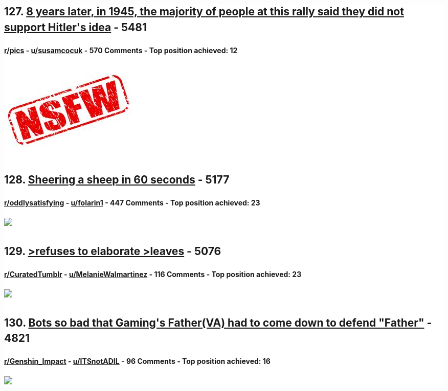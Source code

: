 ## 127. [8 years later, in 1945, the majority of people at this rally said they did not support Hitler's idea](http://reddit.com/r/pics/comments/1bcz2l6/8_years_later_in_1945_the_majority_of_people_at/) - 5481
#### [r/pics](http://reddit.com/r/pics) - [u/susamcocuk](http://reddit.com/u/susamcocuk) - 570 Comments - Top position achieved: 12

<a href="https://i.redd.it/zux0fogd1xnc1.png"><img src="https://github.com/mgerb/top-of-reddit/raw/master/nsfw.jpg"></img></a>

## 128. [Sheering a sheep in 60 seconds](http://reddit.com/r/oddlysatisfying/comments/1bdaxyo/sheering_a_sheep_in_60_seconds/) - 5177
#### [r/oddlysatisfying](http://reddit.com/r/oddlysatisfying) - [u/folarin1](http://reddit.com/u/folarin1) - 447 Comments - Top position achieved: 23

<a href="https://v.redd.it/zpwj5wzvdznc1"><img src="https://external-preview.redd.it/YjhwMWFzcHdkem5jMQVUnaglVelXzvwz6OHHE1i1igoRawrL0vaq810Og8R0.png?width=140&amp;height=140&amp;crop=140:140,smart&amp;format=jpg&amp;v=enabled&amp;lthumb=true&amp;s=21974eda16a0913c4d3b5adccbc5d561f267d603"></img></a>

## 129. [&gt;refuses to elaborate &gt;leaves](http://reddit.com/r/CuratedTumblr/comments/1bd5lpu/refuses_to_elaborate_leaves/) - 5076
#### [r/CuratedTumblr](http://reddit.com/r/CuratedTumblr) - [u/MelanieWalmartinez](http://reddit.com/u/MelanieWalmartinez) - 116 Comments - Top position achieved: 23

<a href="https://i.redd.it/jz7d6336cync1.jpeg"><img src="https://b.thumbs.redditmedia.com/3MLz5u6nE26PBEfL4L2q6JVVi_J3aNIOelFYqO-_Ztw.jpg"></img></a>

## 130. [Bots so bad that Gaming's Father(VA) had to come down to defend "Father"](http://reddit.com/r/Genshin_Impact/comments/1bcu15c/bots_so_bad_that_gamings_fatherva_had_to_come/) - 4821
#### [r/Genshin_Impact](http://reddit.com/r/Genshin_Impact) - [u/ITSnotADIL](http://reddit.com/u/ITSnotADIL) - 96 Comments - Top position achieved: 16

<a href="https://i.redd.it/b3jns53trvnc1.jpeg"><img src="https://b.thumbs.redditmedia.com/h8708t8mglWopKuIAJLWC21pE3Ux1beS0OVwCvyaNiI.jpg"></img></a>
